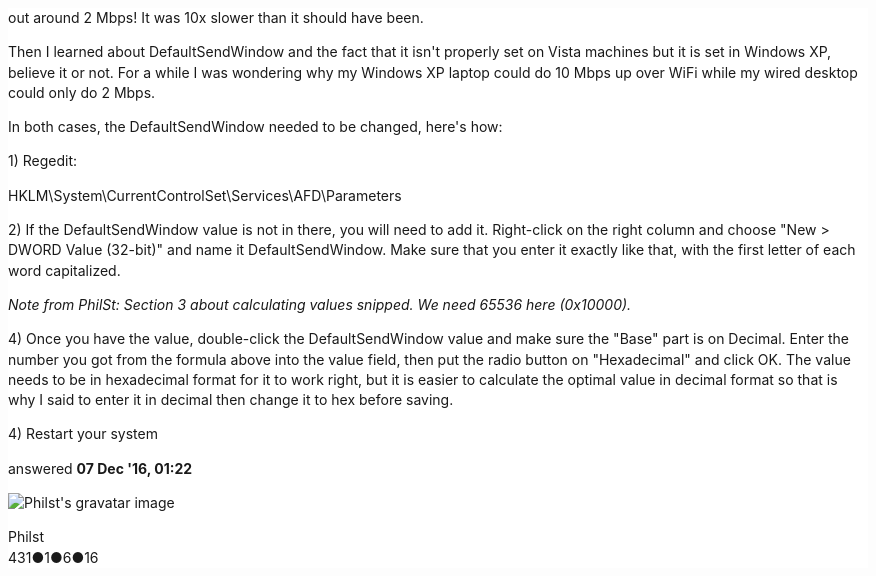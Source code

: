 out around 2 Mbps! It was 10x slower than it should have been.</p><p>Then I learned about DefaultSendWindow and the fact that it isn't properly set on Vista machines but it is set in Windows XP, believe it or not. For a while I was wondering why my Windows XP laptop could do 10 Mbps up over WiFi while my wired desktop could only do 2 Mbps.</p><p>In both cases, the DefaultSendWindow needed to be changed, here's how:</p><p>1) Regedit:</p><p>HKLM\System\CurrentControlSet\Services\AFD\Parameters</p><p>2) If the DefaultSendWindow value is not in there, you will need to add it. Right-click on the right column and choose "New &gt; DWORD Value (32-bit)" and name it DefaultSendWindow. Make sure that you enter it exactly like that, with the first letter of each word capitalized.</p><p><em>Note from PhilSt: Section 3 about calculating values snipped. We need 65536 here (0x10000).</em></p><p>4) Once you have the value, double-click the DefaultSendWindow value and make sure the "Base" part is on Decimal. Enter the number you got from the formula above into the value field, then put the radio button on "Hexadecimal" and click OK. The value needs to be in hexadecimal format for it to work right, but it is easier to calculate the optimal value in decimal format so that is why I said to enter it in decimal then change it to hex before saving.</p><p>4) Restart your system</p></div><div class="answer-controls post-controls"></div><div class="post-update-info-container"><div class="post-update-info post-update-info-user"><p>answered <strong>07 Dec '16, 01:22</strong></p><img src="https://secure.gravatar.com/avatar/35a0c1d0cf15b9d54d73bf54ae28abcd?s=32&amp;d=identicon&amp;r=g" class="gravatar" width="32" height="32" alt="Philst&#39;s gravatar image" /><p><span>Philst</span><br />
<span class="score" title="431 reputation points">431</span><span title="1 badges"><span class="badge1">●</span><span class="badgecount">1</span></span><span title="6 badges"><span class="silver">●</span><span class="badgecount">6</span></span><span title="16 badges"><span class="bronze">●</span><span class="badgecount">16</span></span><br />